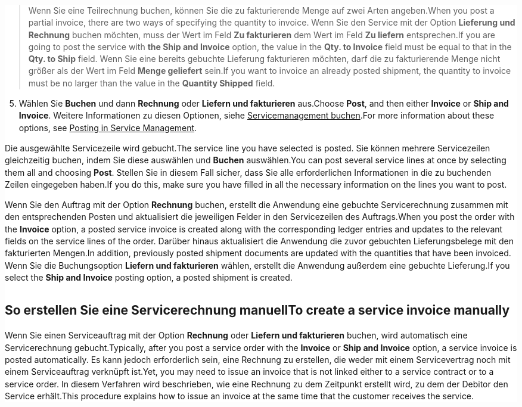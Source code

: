   >  <span data-ttu-id="ee79c-126">Wenn Sie eine Teilrechnung buchen, können Sie die zu fakturierende Menge auf zwei Arten angeben.</span><span class="sxs-lookup"><span data-stu-id="ee79c-126">When you post a partial invoice, there are two ways of specifying the quantity to invoice.</span></span> <span data-ttu-id="ee79c-127">Wenn Sie den Service mit der Option **Lieferung und Rechnung** buchen möchten, muss der Wert im Feld **Zu fakturieren** dem Wert im Feld **Zu liefern** entsprechen.</span><span class="sxs-lookup"><span data-stu-id="ee79c-127">If you are going to post the service with **the Ship and Invoice** option, the value in the **Qty. to Invoice** field must be equal to that in the **Qty. to Ship** field.</span></span> <span data-ttu-id="ee79c-128">Wenn Sie eine bereits gebuchte Lieferung fakturieren möchten, darf die zu fakturierende Menge nicht größer als der Wert im Feld **Menge geliefert** sein.</span><span class="sxs-lookup"><span data-stu-id="ee79c-128">If you want to invoice an already posted shipment, the quantity to invoice must be no larger than the value in the **Quantity Shipped** field.</span></span>  
  
5. <span data-ttu-id="ee79c-129">Wählen Sie **Buchen** und dann **Rechnung** oder **Liefern und fakturieren** aus.</span><span class="sxs-lookup"><span data-stu-id="ee79c-129">Choose **Post**, and then either **Invoice** or **Ship and Invoice**.</span></span> <span data-ttu-id="ee79c-130">Weitere Informationen zu diesen Optionen, siehe [Servicemanagement buchen](service-service-posting.md).</span><span class="sxs-lookup"><span data-stu-id="ee79c-130">For more information about these options, see [Posting in Service Management](service-service-posting.md).</span></span>  
  
 <span data-ttu-id="ee79c-131">Die ausgewählte Servicezeile wird gebucht.</span><span class="sxs-lookup"><span data-stu-id="ee79c-131">The service line you have selected is posted.</span></span> <span data-ttu-id="ee79c-132">Sie können mehrere Servicezeilen gleichzeitig buchen, indem Sie diese auswählen und **Buchen** auswählen.</span><span class="sxs-lookup"><span data-stu-id="ee79c-132">You can post several service lines at once by selecting them all and choosing **Post**.</span></span> <span data-ttu-id="ee79c-133">Stellen Sie in diesem Fall sicher, dass Sie alle erforderlichen Informationen in die zu buchenden Zeilen eingegeben haben.</span><span class="sxs-lookup"><span data-stu-id="ee79c-133">If you do this, make sure you have filled in all the necessary information on the lines you want to post.</span></span>  
  
 <span data-ttu-id="ee79c-134">Wenn Sie den Auftrag mit der Option **Rechnung** buchen, erstellt die Anwendung eine gebuchte Servicerechnung zusammen mit den entsprechenden Posten und aktualisiert die jeweiligen Felder in den Servicezeilen des Auftrags.</span><span class="sxs-lookup"><span data-stu-id="ee79c-134">When you post the order with the **Invoice** option, a posted service invoice is created along with the corresponding ledger entries and updates to the relevant fields on the service lines of the order.</span></span> <span data-ttu-id="ee79c-135">Darüber hinaus aktualisiert die Anwendung die zuvor gebuchten Lieferungsbelege mit den fakturierten Mengen.</span><span class="sxs-lookup"><span data-stu-id="ee79c-135">In addition, previously posted shipment documents are updated with the quantities that have been invoiced.</span></span> <span data-ttu-id="ee79c-136">Wenn Sie die Buchungsoption **Liefern und fakturieren** wählen, erstellt die Anwendung außerdem eine gebuchte Lieferung.</span><span class="sxs-lookup"><span data-stu-id="ee79c-136">If you select the **Ship and Invoice** posting option, a posted shipment is created.</span></span>

## <a name="to-create-a-service-invoice-manually"></a><span data-ttu-id="ee79c-137">So erstellen Sie eine Servicerechnung manuell</span><span class="sxs-lookup"><span data-stu-id="ee79c-137">To create a service invoice manually</span></span>  
<span data-ttu-id="ee79c-138">Wenn Sie einen Serviceauftrag mit der Option **Rechnung** oder **Liefern und fakturieren** buchen, wird automatisch eine Servicerechnung gebucht.</span><span class="sxs-lookup"><span data-stu-id="ee79c-138">Typically, after you post a service order with the **Invoice** or **Ship and Invoice** option, a service invoice is posted automatically.</span></span> <span data-ttu-id="ee79c-139">Es kann jedoch erforderlich sein, eine Rechnung zu erstellen, die weder mit einem Servicevertrag noch mit einem Serviceauftrag verknüpft ist.</span><span class="sxs-lookup"><span data-stu-id="ee79c-139">Yet, you may need to issue an invoice that is not linked either to a service contract or to a service order.</span></span> <span data-ttu-id="ee79c-140">In diesem Verfahren wird beschrieben, wie eine Rechnung zu dem Zeitpunkt erstellt wird, zu dem der Debitor den Service erhält.</span><span class="sxs-lookup"><span data-stu-id="ee79c-140">This procedure explains how to issue an invoice at the same time that the customer receives the service.</span></span>  
